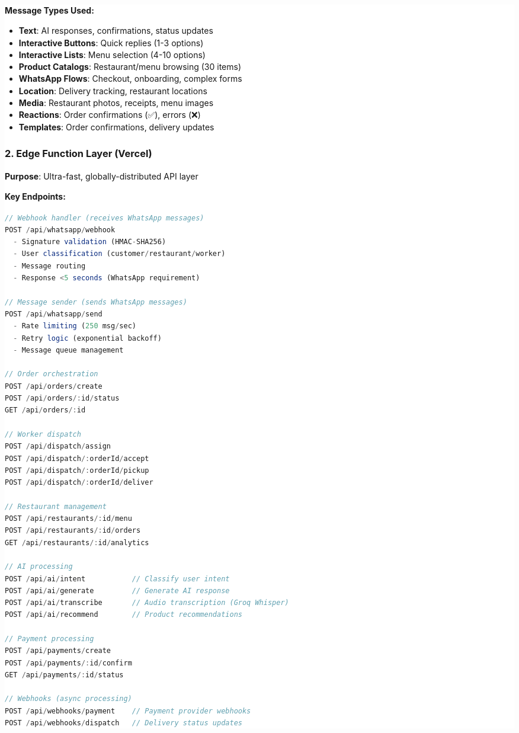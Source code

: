 **Message Types Used:**
- **Text**: AI responses, confirmations, status updates
- **Interactive Buttons**: Quick replies (1-3 options)
- **Interactive Lists**: Menu selection (4-10 options)
- **Product Catalogs**: Restaurant/menu browsing (30 items)
- **WhatsApp Flows**: Checkout, onboarding, complex forms
- **Location**: Delivery tracking, restaurant locations
- **Media**: Restaurant photos, receipts, menu images
- **Reactions**: Order confirmations (✅), errors (❌)
- **Templates**: Order confirmations, delivery updates

### 2. Edge Function Layer (Vercel)

**Purpose**: Ultra-fast, globally-distributed API layer

**Key Endpoints:**

```typescript
// Webhook handler (receives WhatsApp messages)
POST /api/whatsapp/webhook
  - Signature validation (HMAC-SHA256)
  - User classification (customer/restaurant/worker)
  - Message routing
  - Response <5 seconds (WhatsApp requirement)

// Message sender (sends WhatsApp messages)
POST /api/whatsapp/send
  - Rate limiting (250 msg/sec)
  - Retry logic (exponential backoff)
  - Message queue management

// Order orchestration
POST /api/orders/create
POST /api/orders/:id/status
GET /api/orders/:id

// Worker dispatch
POST /api/dispatch/assign
POST /api/dispatch/:orderId/accept
POST /api/dispatch/:orderId/pickup
POST /api/dispatch/:orderId/deliver

// Restaurant management
POST /api/restaurants/:id/menu
POST /api/restaurants/:id/orders
GET /api/restaurants/:id/analytics

// AI processing
POST /api/ai/intent           // Classify user intent
POST /api/ai/generate         // Generate AI response
POST /api/ai/transcribe       // Audio transcription (Groq Whisper)
POST /api/ai/recommend        // Product recommendations

// Payment processing
POST /api/payments/create
POST /api/payments/:id/confirm
GET /api/payments/:id/status

// Webhooks (async processing)
POST /api/webhooks/payment    // Payment provider webhooks
POST /api/webhooks/dispatch   // Delivery status updates
```

